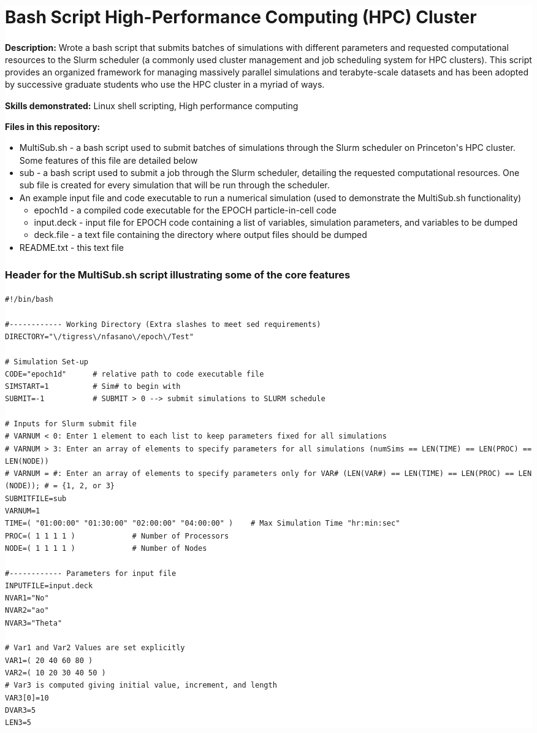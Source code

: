 # Bash Script High-Performance Computing (HPC) Cluster


**Description:** Wrote a bash script that submits batches of simulations with different parameters and requested computational resources to the Slurm scheduler (a commonly used cluster management and job scheduling system for HPC clusters). This script provides an organized framework for managing massively parallel simulations and terabyte-scale datasets and has been adopted by successive graduate students who use the HPC cluster in a myriad of ways.

**Skills demonstrated:** Linux shell scripting, High performance computing


**Files in this repository:**
  - MultiSub.sh - a bash script used to submit batches of simulations through the Slurm scheduler on Princeton's HPC cluster. Some features of this file are detailed below
  - sub - a bash script used to submit a job through the Slurm scheduler, detailing the requested computational resources. One sub file is created for every simulation that will be run through the scheduler.
  - An example input file and code executable to run a numerical simulation (used to demonstrate the MultiSub.sh functionality)  
    - epoch1d - a compiled code executable for the EPOCH particle-in-cell code  
    - input.deck - input file for EPOCH code containing a list of variables, simulation parameters, and variables to be dumped    
    - deck.file - a text file containing the directory where output files should be dumped
  - README.txt - this text file
  
### Header for the MultiSub.sh script illustrating some of the core features

```Shell
#!/bin/bash

#------------ Working Directory (Extra slashes to meet sed requirements)
DIRECTORY="\/tigress\/nfasano\/epoch\/Test"

# Simulation Set-up
CODE="epoch1d"      # relative path to code executable file
SIMSTART=1          # Sim# to begin with
SUBMIT=-1           # SUBMIT > 0 --> submit simulations to SLURM schedule

# Inputs for Slurm submit file
# VARNUM < 0: Enter 1 element to each list to keep parameters fixed for all simulations
# VARNUM > 3: Enter an array of elements to specify parameters for all simulations (numSims == LEN(TIME) == LEN(PROC) == LEN(NODE))
# VARNUM = #: Enter an array of elements to specify parameters only for VAR# (LEN(VAR#) == LEN(TIME) == LEN(PROC) == LEN(NODE)); # = {1, 2, or 3}
SUBMITFILE=sub
VARNUM=1
TIME=( "01:00:00" "01:30:00" "02:00:00" "04:00:00" )    # Max Simulation Time "hr:min:sec"
PROC=( 1 1 1 1 )             # Number of Processors
NODE=( 1 1 1 1 )             # Number of Nodes

#------------ Parameters for input file
INPUTFILE=input.deck
NVAR1="No"
NVAR2="ao"
NVAR3="Theta"

# Var1 and Var2 Values are set explicitly
VAR1=( 20 40 60 80 )
VAR2=( 10 20 30 40 50 )
# Var3 is computed giving initial value, increment, and length
VAR3[0]=10
DVAR3=5
LEN3=5
```